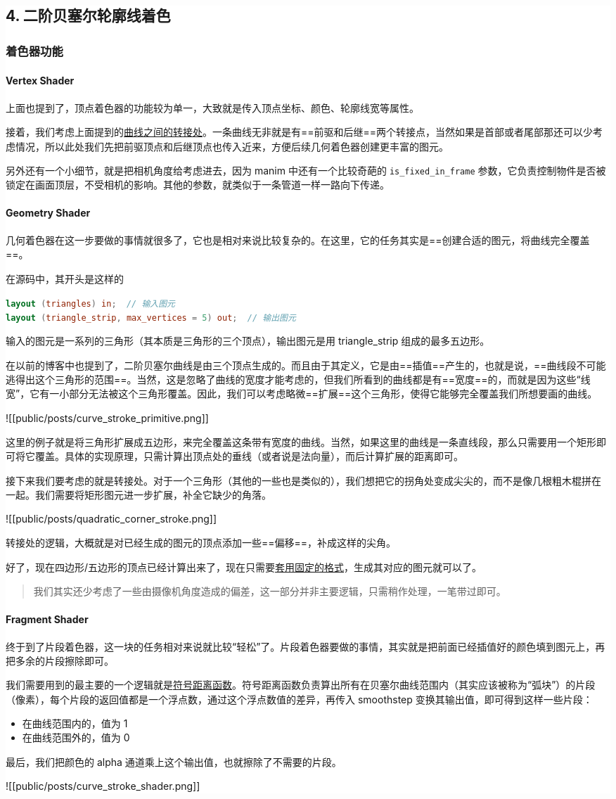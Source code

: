 ## 4. 二阶贝塞尔轮廓线着色

### 着色器功能

#### Vertex Shader

上面也提到了，顶点着色器的功能较为单一，大致就是传入顶点坐标、颜色、轮廓线宽等属性。

接着，我们考虑上面提到的[曲线之间的转接处](#stroke-joints)。一条曲线无非就是有==前驱和后继==两个转接点，当然如果是首部或者尾部那还可以少考虑情况，所以此处我们先把前驱顶点和后继顶点也传入近来，方便后续几何着色器创建更丰富的图元。

另外还有一个小细节，就是把相机角度给考虑进去，因为 manim 中还有一个比较奇葩的 `is_fixed_in_frame` 参数，它负责控制物件是否被锁定在画面顶层，不受相机的影响。其他的参数，就类似于一条管道一样一路向下传递。

#### Geometry Shader

几何着色器在这一步要做的事情就很多了，它也是相对来说比较复杂的。在这里，它的任务其实是==创建合适的图元，将曲线完全覆盖==。

在源码中，其开头是这样的

```glsl
layout (triangles) in;  // 输入图元
layout (triangle_strip, max_vertices = 5) out;  // 输出图元
```

输入的图元是一系列的三角形（其本质是三角形的三个顶点），输出图元是用 triangle_strip 组成的最多五边形。

在以前的博客中也提到了，二阶贝塞尔曲线是由三个顶点生成的。而且由于其定义，它是由==插值==产生的，也就是说，==曲线段不可能逃得出这个三角形的范围==。当然，这是忽略了曲线的宽度才能考虑的，但我们所看到的曲线都是有==宽度==的，而就是因为这些“线宽”，它有一小部分无法被这个三角形覆盖。因此，我们可以考虑略微==扩展==这个三角形，使得它能够完全覆盖我们所想要画的曲线。

![[public/posts/curve_stroke_primitive.png]]

这里的例子就是将三角形扩展成五边形，来完全覆盖这条带有宽度的曲线。当然，如果这里的曲线是一条直线段，那么只需要用一个矩形即可将它覆盖。具体的实现原理，只需计算出顶点处的垂线（或者说是法向量），而后计算扩展的距离即可。

接下来我们要考虑的就是转接处。对于一个三角形（其他的一些也是类似的），我们想把它的拐角处变成尖尖的，而不是像几根粗木棍拼在一起。我们需要将矩形图元进一步扩展，补全它缺少的角落。

![[public/posts/quadratic_corner_stroke.png]]

转接处的逻辑，大概就是对已经生成的图元的顶点添加一些==偏移==，补成这样的尖角。

好了，现在四边形/五边形的顶点已经计算出来了，现在只需要[套用固定的格式](#图元创建)，生成其对应的图元就可以了。

> 我们其实还少考虑了一些由摄像机角度造成的偏差，这一部分并非主要逻辑，只需稍作处理，一笔带过即可。

#### Fragment Shader

终于到了片段着色器，这一块的任务相对来说就比较“轻松”了。片段着色器要做的事情，其实就是把前面已经插值好的颜色填到图元上，再把多余的片段擦除即可。

我们需要用到的最主要的一个逻辑就是[符号距离函数](#sdf符号距离函数)。符号距离函数负责算出所有在贝塞尔曲线范围内（其实应该被称为“弧块”）的片段（像素），每个片段的返回值都是一个浮点数，通过这个浮点数值的差异，再传入 smoothstep 变换其输出值，即可得到这样一些片段：

- 在曲线范围内的，值为 1
- 在曲线范围外的，值为 0

最后，我们把颜色的 alpha 通道乘上这个输出值，也就擦除了不需要的片段。

![[public/posts/curve_stroke_shader.png]]
